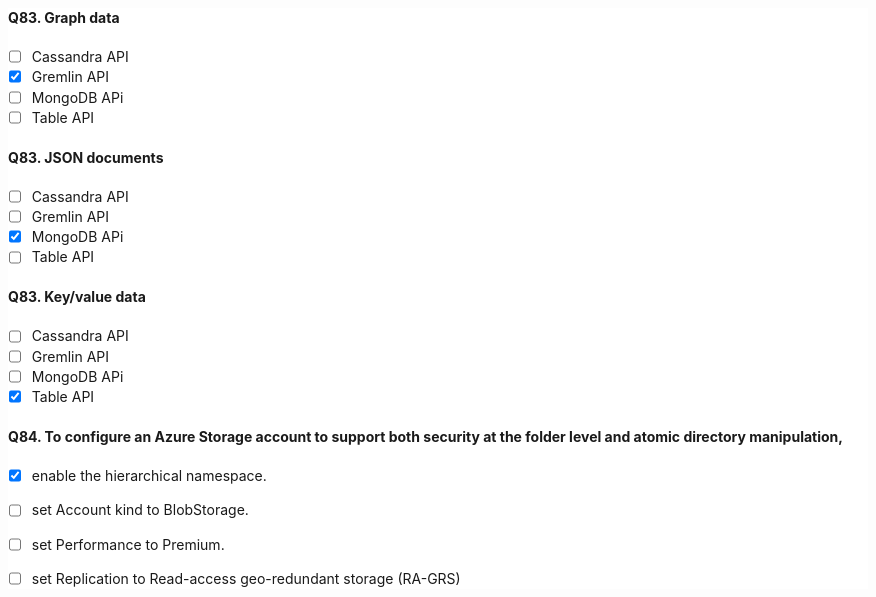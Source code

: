 #### Q83. Graph data

- [ ] Cassandra API 
- [x] Gremlin API
- [ ] MongoDB APi
- [ ] Table API

#### Q83. JSON documents

- [ ] Cassandra API 
- [ ] Gremlin API
- [x] MongoDB APi
- [ ] Table API

#### Q83. Key/value data

- [ ] Cassandra API 
- [ ] Gremlin API
- [ ] MongoDB APi
- [x] Table API

#### Q84. To configure an Azure Storage account to support both security at the folder level and atomic directory manipulation, 

- [x] enable the hierarchical namespace. 
- [ ] set Account kind to BlobStorage. 
- [ ] set Performance to Premium. 
- [ ] set Replication to Read-access geo-redundant storage (RA-GRS)





























































